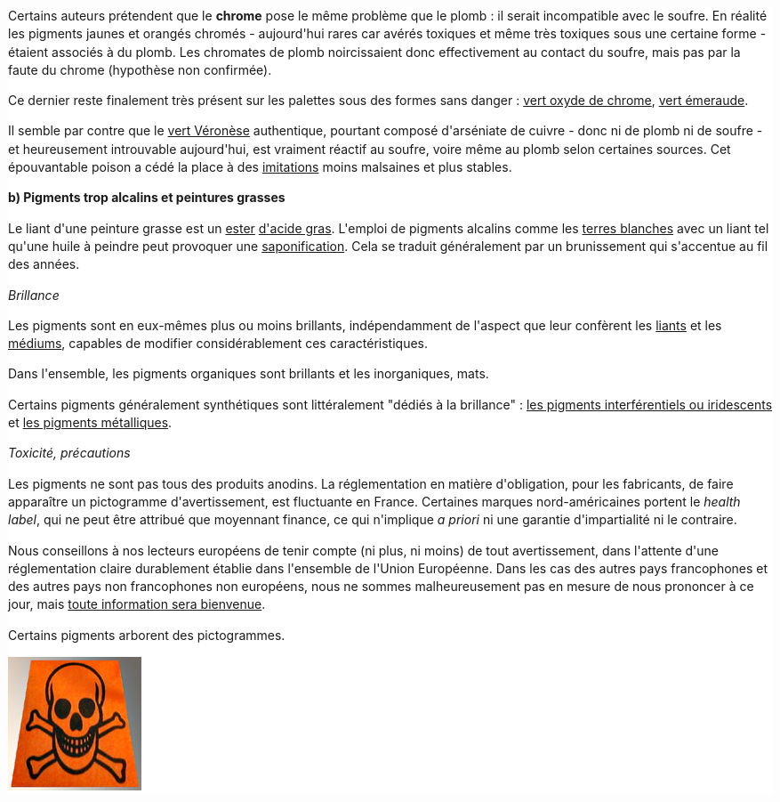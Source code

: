 Certains auteurs prétendent que le **chrome** pose le même problème que le plomb : il serait incompatible avec le soufre. En réalité les pigments jaunes et orangés chromés - aujourd'hui rares car avérés toxiques et même très toxiques sous une certaine forme - étaient associés à du plomb. Les chromates de plomb noircissaient donc effectivement au contact du soufre, mais pas par la faute du chrome (hypothèse non confirmée).

Ce dernier reste finalement très présent sur les palettes sous des formes sans danger : [vert oxyde de chrome](vertscomplexes.html#loxydedechrome), [vert émeraude](verts.html#vertemeraudeouviridien).

Il semble par contre que le [vert Véronèse](verts.html#vertveroneseoucendreverte) authentique, pourtant composé d'arséniate de cuivre - donc ni de plomb ni de soufre - et heureusement introuvable aujourd'hui, est vraiment réactif au soufre, voire même au plomb selon certaines sources. Cet épouvantable poison a cédé la place à des [imitations](imitations.html) moins malsaines et plus stables.

**b) Pigments trop alcalins et peintures grasses**

Le liant d'une peinture grasse est un [ester](ester.html) [d'acide gras](acidesgras.html). L'emploi de pigments alcalins comme les [terres blanches](terresblanches.html) avec un liant tel qu'une huile à peindre peut provoquer une [saponification](saponification.html). Cela se traduit généralement par un brunissement qui s'accentue au fil des années.

_Brillance_

Les pigments sont en eux-mêmes plus ou moins brillants, indépendamment de l'aspect que leur confèrent les [liants](liant.html) et les [médiums](medium.html), capables de modifier considérablement ces caractéristiques. 

Dans l'ensemble, les pigments organiques sont brillants et les inorganiques, mats.

Certains pigments généralement synthétiques sont littéralement "dédiés à la brillance" : [les pigments interférentiels ou iridescents](interferentielspigments.html) et [les pigments métalliques](metaux2.html).

_Toxicité, précautions_

Les pigments ne sont pas tous des produits anodins. La réglementation en matière d'obligation, pour les fabricants, de faire apparaître un pictogramme d'avertissement, est fluctuante en France. Certaines marques nord-américaines portent le _health label_, qui ne peut être attribué que moyennant finance, ce qui n'implique _a priori_ ni une garantie d'impartialité ni le contraire.

Nous conseillons à nos lecteurs européens de tenir compte (ni plus, ni moins) de tout avertissement, dans l'attente d'une réglementation claire durablement établie dans l'ensemble de l'Union Européenne. Dans les cas des autres pays francophones et des autres pays non francophones non européens, nous ne sommes malheureusement pas en mesure de nous prononcer à ce jour, mais [toute information sera bienvenue](ecrire.html).

Certains pigments arborent des pictogrammes.

![](images/toxiqueversionweb.jpg)
